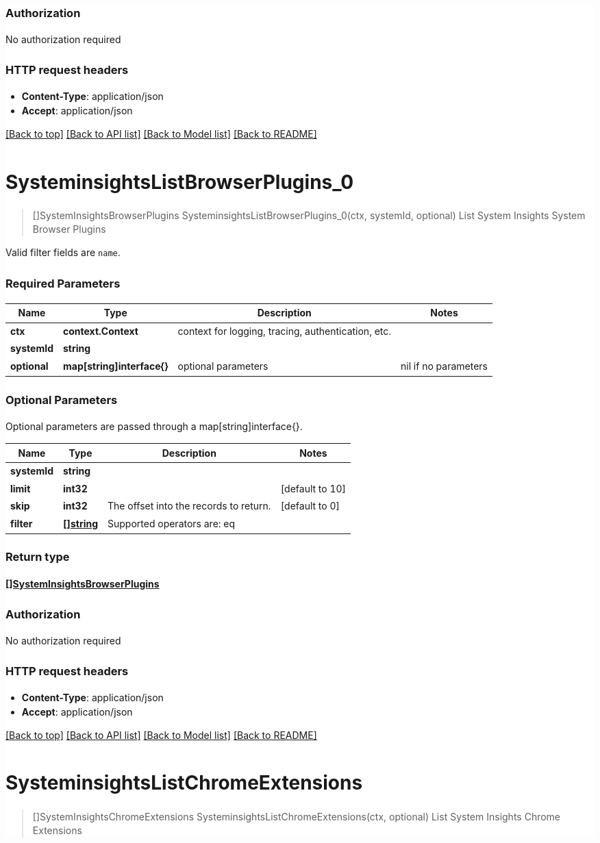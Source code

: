 ### Authorization

No authorization required

### HTTP request headers

 - **Content-Type**: application/json
 - **Accept**: application/json

[[Back to top]](#) [[Back to API list]](../README.md#documentation-for-api-endpoints) [[Back to Model list]](../README.md#documentation-for-models) [[Back to README]](../README.md)

# **SysteminsightsListBrowserPlugins_0**
> []SystemInsightsBrowserPlugins SysteminsightsListBrowserPlugins_0(ctx, systemId, optional)
List System Insights System Browser Plugins

Valid filter fields are `name`.

### Required Parameters

Name | Type | Description  | Notes
------------- | ------------- | ------------- | -------------
 **ctx** | **context.Context** | context for logging, tracing, authentication, etc.
  **systemId** | **string**|  | 
 **optional** | **map[string]interface{}** | optional parameters | nil if no parameters

### Optional Parameters
Optional parameters are passed through a map[string]interface{}.

Name | Type | Description  | Notes
------------- | ------------- | ------------- | -------------
 **systemId** | **string**|  | 
 **limit** | **int32**|  | [default to 10]
 **skip** | **int32**| The offset into the records to return. | [default to 0]
 **filter** | [**[]string**](string.md)| Supported operators are: eq | 

### Return type

[**[]SystemInsightsBrowserPlugins**](system-insights-browser-plugins.md)

### Authorization

No authorization required

### HTTP request headers

 - **Content-Type**: application/json
 - **Accept**: application/json

[[Back to top]](#) [[Back to API list]](../README.md#documentation-for-api-endpoints) [[Back to Model list]](../README.md#documentation-for-models) [[Back to README]](../README.md)

# **SysteminsightsListChromeExtensions**
> []SystemInsightsChromeExtensions SysteminsightsListChromeExtensions(ctx, optional)
List System Insights Chrome Extensions
